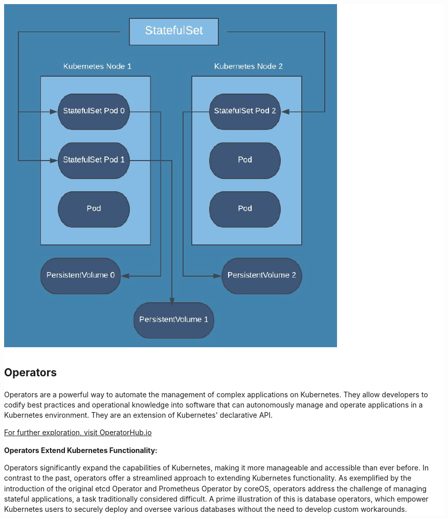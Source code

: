 ![StatefulSet](./images/10_01%20StatefulSet.png)

## Operators

Operators are a powerful way to automate the management of complex applications on Kubernetes. They allow developers to codify best practices and operational knowledge into software that can autonomously manage and operate applications in a Kubernetes environment. They are an extension of Kubernetes' declarative API.

[For further exploration, visit OperatorHub.io](https://operatorhub.io/)

**Operators Extend Kubernetes Functionality:**

Operators significantly expand the capabilities of Kubernetes, making it more manageable and accessible than ever before. In contrast to the past, operators offer a streamlined approach to extending Kubernetes functionality. As exemplified by the introduction of the original etcd Operator and Prometheus Operator by coreOS, operators address the challenge of managing stateful applications, a task traditionally considered difficult. A prime illustration of this is database operators, which empower Kubernetes users to securely deploy and oversee various databases without the need to develop custom workarounds.
